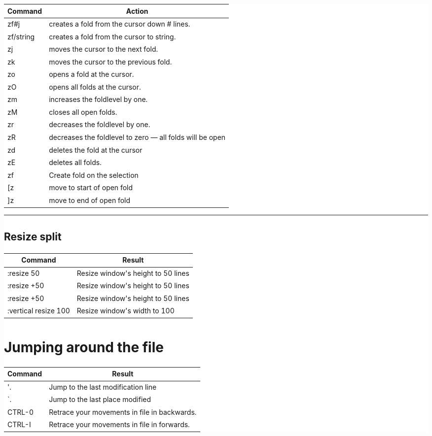 | Command    | Action                                                   |
|------------|----------------------------------------------------------|
| zf#j       | creates a fold from the cursor down # lines.             |
| zf/string  | creates a fold from the cursor to string.                |
| zj         | moves the cursor to the next fold.                       |
| zk         | moves the cursor to the previous fold.                   |
| zo         | opens a fold at the cursor.                              |
| zO         | opens all folds at the cursor.                           |
| zm         | increases the foldlevel by one.                          |
| zM         | closes all open folds.                                   |
| zr         | decreases the foldlevel by one.                          |
| zR         | decreases the foldlevel to zero — all folds will be open |
| zd         | deletes the fold at the cursor                           |
| zE         | deletes all folds.                                       |
| zf         | Create fold on the selection                             |
| [z         | move to start of open fold                               |
| ]z         | move to end of open fold                                 |

--------------------------------------------

## Resize split 

|   Command    |    Result  |
|--------------|------------|
|:resize 50  |Resize window's height to 50 lines|
|:resize +50  |Resize window's height to 50 lines|
|:resize +50  |Resize window's height to 50 lines|
|:vertical resize 100| Resize window's width to 100|

# Jumping around the file

|   Command    |    Result  |
|--------------|------------|
|'.|Jump to the last modification line|
|`.|Jump to the last place modified|
|CTRL-0|Retrace your movements in file in backwards.|
|CTRL-I|Retrace your movements in file in forwards.|
